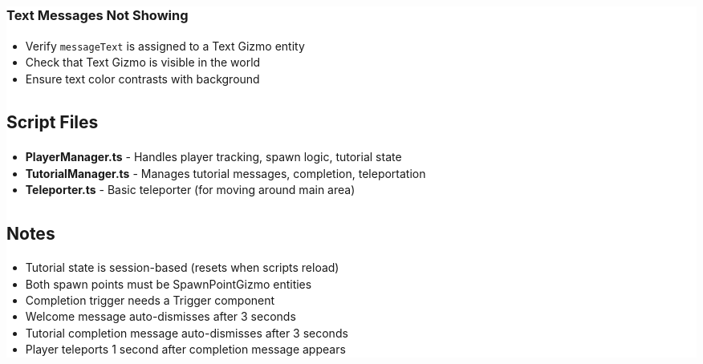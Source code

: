 ### Text Messages Not Showing

- Verify `messageText` is assigned to a Text Gizmo entity
- Check that Text Gizmo is visible in the world
- Ensure text color contrasts with background

## Script Files

- **PlayerManager.ts** - Handles player tracking, spawn logic, tutorial state
- **TutorialManager.ts** - Manages tutorial messages, completion, teleportation
- **Teleporter.ts** - Basic teleporter (for moving around main area)

## Notes

- Tutorial state is session-based (resets when scripts reload)
- Both spawn points must be SpawnPointGizmo entities
- Completion trigger needs a Trigger component
- Welcome message auto-dismisses after 3 seconds
- Tutorial completion message auto-dismisses after 3 seconds
- Player teleports 1 second after completion message appears
